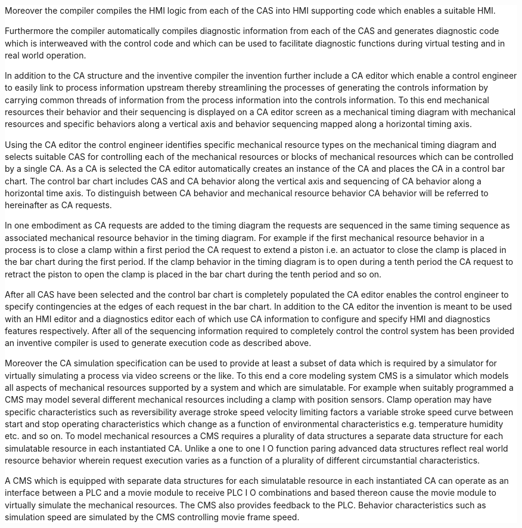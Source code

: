 Moreover the compiler compiles the HMI logic from each of the CAS into HMI supporting code which enables a suitable HMI.

Furthermore the compiler automatically compiles diagnostic information from each of the CAS and generates diagnostic code which is interweaved with the control code and which can be used to facilitate diagnostic functions during virtual testing and in real world operation.

In addition to the CA structure and the inventive compiler the invention further include a CA editor which enable a control engineer to easily link to process information upstream thereby streamlining the processes of generating the controls information by carrying common threads of information from the process information into the controls information. To this end mechanical resources their behavior and their sequencing is displayed on a CA editor screen as a mechanical timing diagram with mechanical resources and specific behaviors along a vertical axis and behavior sequencing mapped along a horizontal timing axis.

Using the CA editor the control engineer identifies specific mechanical resource types on the mechanical timing diagram and selects suitable CAS for controlling each of the mechanical resources or blocks of mechanical resources which can be controlled by a single CA. As a CA is selected the CA editor automatically creates an instance of the CA and places the CA in a control bar chart. The control bar chart includes CAS and CA behavior along the vertical axis and sequencing of CA behavior along a horizontal time axis. To distinguish between CA behavior and mechanical resource behavior CA behavior will be referred to hereinafter as CA requests.

In one embodiment as CA requests are added to the timing diagram the requests are sequenced in the same timing sequence as associated mechanical resource behavior in the timing diagram. For example if the first mechanical resource behavior in a process is to close a clamp within a first period the CA request to extend a piston i.e. an actuator to close the clamp is placed in the bar chart during the first period. If the clamp behavior in the timing diagram is to open during a tenth period the CA request to retract the piston to open the clamp is placed in the bar chart during the tenth period and so on.

After all CAS have been selected and the control bar chart is completely populated the CA editor enables the control engineer to specify contingencies at the edges of each request in the bar chart. In addition to the CA editor the invention is meant to be used with an HMI editor and a diagnostics editor each of which use CA information to configure and specify HMI and diagnostics features respectively. After all of the sequencing information required to completely control the control system has been provided an inventive compiler is used to generate execution code as described above.

Moreover the CA simulation specification can be used to provide at least a subset of data which is required by a simulator for virtually simulating a process via video screens or the like. To this end a core modeling system CMS is a simulator which models all aspects of mechanical resources supported by a system and which are simulatable. For example when suitably programmed a CMS may model several different mechanical resources including a clamp with position sensors. Clamp operation may have specific characteristics such as reversibility average stroke speed velocity limiting factors a variable stroke speed curve between start and stop operating characteristics which change as a function of environmental characteristics e.g. temperature humidity etc. and so on. To model mechanical resources a CMS requires a plurality of data structures a separate data structure for each simulatable resource in each instantiated CA. Unlike a one to one I O function paring advanced data structures reflect real world resource behavior wherein request execution varies as a function of a plurality of different circumstantial characteristics.

A CMS which is equipped with separate data structures for each simulatable resource in each instantiated CA can operate as an interface between a PLC and a movie module to receive PLC I O combinations and based thereon cause the movie module to virtually simulate the mechanical resources. The CMS also provides feedback to the PLC. Behavior characteristics such as simulation speed are simulated by the CMS controlling movie frame speed.
